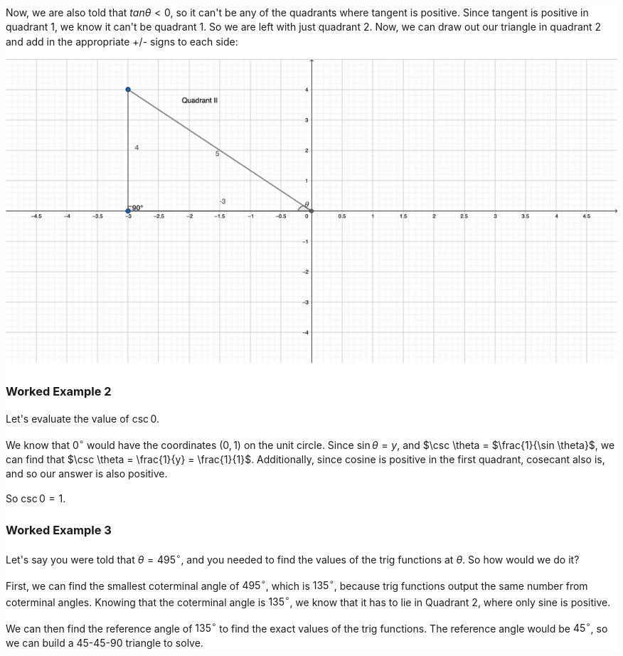 Now, we are also told that $tan \theta < 0$, so it can't be any of the quadrants where tangent is positive. Since tangent is positive in quadrant 1, we know it can't be quadrant 1. So we are left with just quadrant 2. Now, we can draw out our triangle in quadrant 2 and add in the appropriate +/- signs to each side:

![](../images/quadrant-trig.png)

### Worked Example 2

Let's evaluate the value of $\csc 0$.

We know that $0^\circ$ would have the coordinates $(0, 1)$ on the unit circle. Since $\sin \theta = y$, and $\csc \theta = $\frac{1}{\sin \theta}$, we can find that $\csc \theta = \frac{1}{y} = \frac{1}{1}$. Additionally, since cosine is positive in the first quadrant, cosecant also is, and so our answer is also positive.

So $\csc 0 = 1$.

### Worked Example 3

Let's say you were told that $\theta = 495^\circ$, and you needed to find the values of the trig functions at $\theta$. So how would we do it?

First, we can find the smallest coterminal angle of $495^\circ$, which is $135^\circ$, because trig functions output the same number from coterminal angles. Knowing that the coterminal angle is $135^\circ$, we know that it has to lie in Quadrant 2, where only sine is positive.

We can then find the reference angle of $135^\circ$ to find the exact values of the trig functions. The reference angle would be $45^\circ$, so we can build a 45-45-90 triangle to solve.
